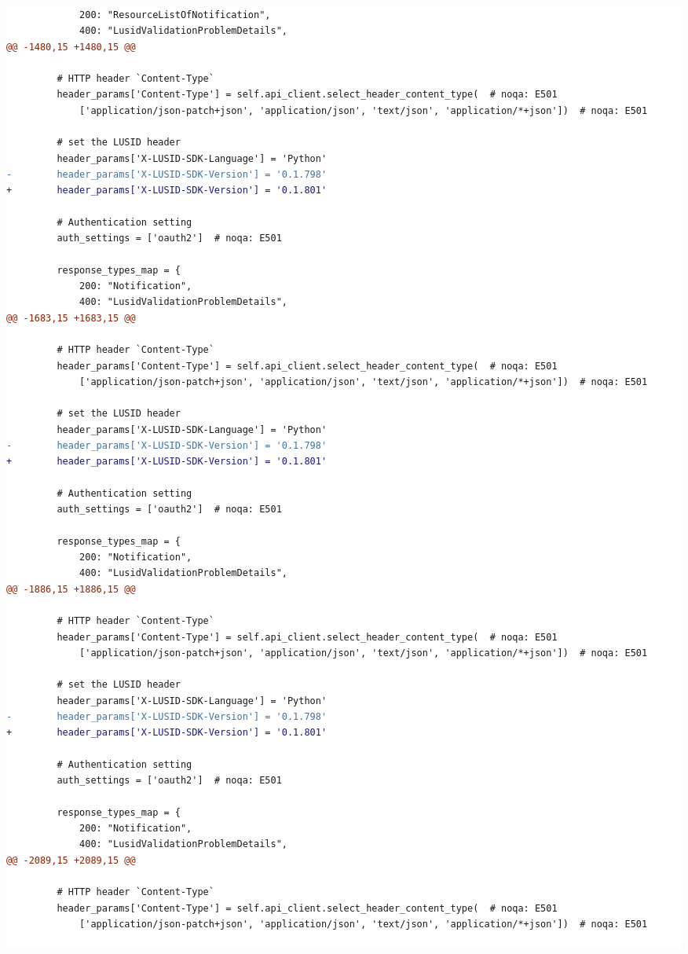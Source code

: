 ```diff
             200: "ResourceListOfNotification",
             400: "LusidValidationProblemDetails",
@@ -1480,15 +1480,15 @@
 
         # HTTP header `Content-Type`
         header_params['Content-Type'] = self.api_client.select_header_content_type(  # noqa: E501
             ['application/json-patch+json', 'application/json', 'text/json', 'application/*+json'])  # noqa: E501
 
         # set the LUSID header
         header_params['X-LUSID-SDK-Language'] = 'Python'
-        header_params['X-LUSID-SDK-Version'] = '0.1.798'
+        header_params['X-LUSID-SDK-Version'] = '0.1.801'
 
         # Authentication setting
         auth_settings = ['oauth2']  # noqa: E501
 
         response_types_map = {
             200: "Notification",
             400: "LusidValidationProblemDetails",
@@ -1683,15 +1683,15 @@
 
         # HTTP header `Content-Type`
         header_params['Content-Type'] = self.api_client.select_header_content_type(  # noqa: E501
             ['application/json-patch+json', 'application/json', 'text/json', 'application/*+json'])  # noqa: E501
 
         # set the LUSID header
         header_params['X-LUSID-SDK-Language'] = 'Python'
-        header_params['X-LUSID-SDK-Version'] = '0.1.798'
+        header_params['X-LUSID-SDK-Version'] = '0.1.801'
 
         # Authentication setting
         auth_settings = ['oauth2']  # noqa: E501
 
         response_types_map = {
             200: "Notification",
             400: "LusidValidationProblemDetails",
@@ -1886,15 +1886,15 @@
 
         # HTTP header `Content-Type`
         header_params['Content-Type'] = self.api_client.select_header_content_type(  # noqa: E501
             ['application/json-patch+json', 'application/json', 'text/json', 'application/*+json'])  # noqa: E501
 
         # set the LUSID header
         header_params['X-LUSID-SDK-Language'] = 'Python'
-        header_params['X-LUSID-SDK-Version'] = '0.1.798'
+        header_params['X-LUSID-SDK-Version'] = '0.1.801'
 
         # Authentication setting
         auth_settings = ['oauth2']  # noqa: E501
 
         response_types_map = {
             200: "Notification",
             400: "LusidValidationProblemDetails",
@@ -2089,15 +2089,15 @@
 
         # HTTP header `Content-Type`
         header_params['Content-Type'] = self.api_client.select_header_content_type(  # noqa: E501
             ['application/json-patch+json', 'application/json', 'text/json', 'application/*+json'])  # noqa: E501
 
```
